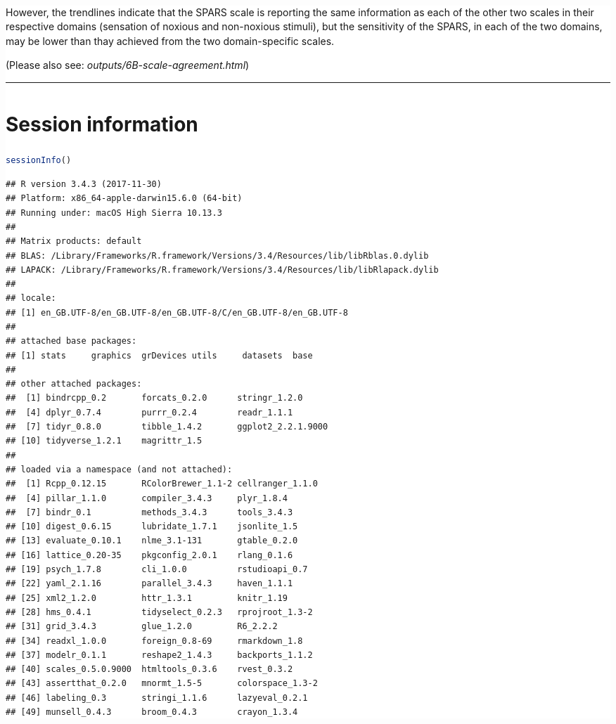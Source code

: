 However, the trendlines indicate that the SPARS scale is reporting the same information as each of the other two scales in their respective domains (sensation of noxious and non-noxious stimuli), but the sensitivity of the SPARS, in each of the two domains, may be lower than thay achieved from the two domain-specific scales. 

(Please also see: _outputs/6B-scale-agreement.html_)

----

# Session information

```r
sessionInfo()
```

```
## R version 3.4.3 (2017-11-30)
## Platform: x86_64-apple-darwin15.6.0 (64-bit)
## Running under: macOS High Sierra 10.13.3
## 
## Matrix products: default
## BLAS: /Library/Frameworks/R.framework/Versions/3.4/Resources/lib/libRblas.0.dylib
## LAPACK: /Library/Frameworks/R.framework/Versions/3.4/Resources/lib/libRlapack.dylib
## 
## locale:
## [1] en_GB.UTF-8/en_GB.UTF-8/en_GB.UTF-8/C/en_GB.UTF-8/en_GB.UTF-8
## 
## attached base packages:
## [1] stats     graphics  grDevices utils     datasets  base     
## 
## other attached packages:
##  [1] bindrcpp_0.2       forcats_0.2.0      stringr_1.2.0     
##  [4] dplyr_0.7.4        purrr_0.2.4        readr_1.1.1       
##  [7] tidyr_0.8.0        tibble_1.4.2       ggplot2_2.2.1.9000
## [10] tidyverse_1.2.1    magrittr_1.5      
## 
## loaded via a namespace (and not attached):
##  [1] Rcpp_0.12.15       RColorBrewer_1.1-2 cellranger_1.1.0  
##  [4] pillar_1.1.0       compiler_3.4.3     plyr_1.8.4        
##  [7] bindr_0.1          methods_3.4.3      tools_3.4.3       
## [10] digest_0.6.15      lubridate_1.7.1    jsonlite_1.5      
## [13] evaluate_0.10.1    nlme_3.1-131       gtable_0.2.0      
## [16] lattice_0.20-35    pkgconfig_2.0.1    rlang_0.1.6       
## [19] psych_1.7.8        cli_1.0.0          rstudioapi_0.7    
## [22] yaml_2.1.16        parallel_3.4.3     haven_1.1.1       
## [25] xml2_1.2.0         httr_1.3.1         knitr_1.19        
## [28] hms_0.4.1          tidyselect_0.2.3   rprojroot_1.3-2   
## [31] grid_3.4.3         glue_1.2.0         R6_2.2.2          
## [34] readxl_1.0.0       foreign_0.8-69     rmarkdown_1.8     
## [37] modelr_0.1.1       reshape2_1.4.3     backports_1.1.2   
## [40] scales_0.5.0.9000  htmltools_0.3.6    rvest_0.3.2       
## [43] assertthat_0.2.0   mnormt_1.5-5       colorspace_1.3-2  
## [46] labeling_0.3       stringi_1.1.6      lazyeval_0.2.1    
## [49] munsell_0.4.3      broom_0.4.3        crayon_1.3.4
```
